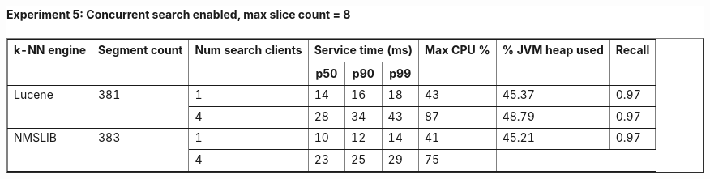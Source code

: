 #### Experiment 5: Concurrent search enabled, max slice count = 8

<table border="1">
  <thead>
    <tr>
      <th>k-NN engine</th>
      <th>Segment count</th>
      <th>Num search clients</th>
      <th colspan="3">Service time (ms)</th>
      <th>Max CPU %</th>
      <th>% JVM heap used</th>
      <th>Recall</th>
    </tr>
    <tr>
      <th></th>
      <th></th>
      <th></th>
      <th>p50</th>
      <th>p90</th>
      <th>p99</th>
      <th></th>
      <th></th>
      <th></th>
    </tr>
  </thead>
  <tbody>
    <tr>
      <td rowspan="2">Lucene</td>
      <td rowspan="2">381</td>
      <td>1</td>
      <td>14</td>
      <td>16</td>
      <td>18</td>
      <td>43</td>
      <td>45.37</td>
      <td>0.97</td>
    </tr>
    <tr>
      <td>4</td>
      <td>28</td>
      <td>34</td>
      <td>43</td>
      <td>87</td>
      <td>48.79</td>
      <td>0.97</td>
    </tr>
    <tr>
      <td rowspan="2">NMSLIB</td>
      <td rowspan="2">383</td>
      <td>1</td>
      <td>10</td>
      <td>12</td>
      <td>14</td>
      <td>41</td>
      <td>45.21</td>
      <td>0.97</td>
    </tr>
    <tr>
      <td>4</td>
      <td>23</td>
      <td>25</td>
      <td>29</td>
      <td>75</td>